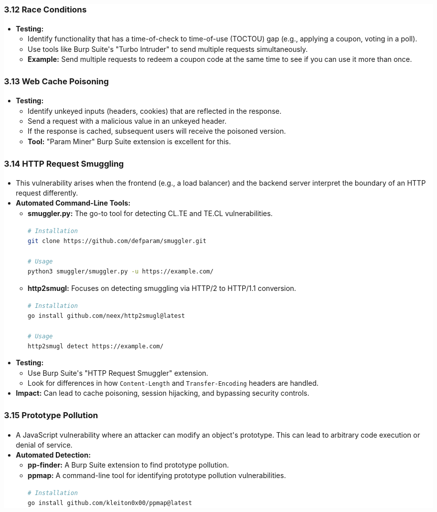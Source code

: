 ### 3.12 Race Conditions
*   **Testing:**
    *   Identify functionality that has a time-of-check to time-of-use (TOCTOU) gap (e.g., applying a coupon, voting in a poll).
    *   Use tools like Burp Suite's "Turbo Intruder" to send multiple requests simultaneously.
    *   **Example:** Send multiple requests to redeem a coupon code at the same time to see if you can use it more than once.

### 3.13 Web Cache Poisoning
*   **Testing:**
    *   Identify unkeyed inputs (headers, cookies) that are reflected in the response.
    *   Send a request with a malicious value in an unkeyed header.
    *   If the response is cached, subsequent users will receive the poisoned version.
    *   **Tool:** "Param Miner" Burp Suite extension is excellent for this.

### 3.14 HTTP Request Smuggling
*   This vulnerability arises when the frontend (e.g., a load balancer) and the backend server interpret the boundary of an HTTP request differently.
*   **Automated Command-Line Tools:**
    *   **smuggler.py:** The go-to tool for detecting CL.TE and TE.CL vulnerabilities.
        ```bash
        # Installation
        git clone https://github.com/defparam/smuggler.git

        # Usage
        python3 smuggler/smuggler.py -u https://example.com/
        ```
    *   **http2smugl:** Focuses on detecting smuggling via HTTP/2 to HTTP/1.1 conversion.
        ```bash
        # Installation
        go install github.com/neex/http2smugl@latest

        # Usage
        http2smugl detect https://example.com/
        ```
*   **Testing:**
    *   Use Burp Suite's "HTTP Request Smuggler" extension.
    *   Look for differences in how `Content-Length` and `Transfer-Encoding` headers are handled.
*   **Impact:** Can lead to cache poisoning, session hijacking, and bypassing security controls.

### 3.15 Prototype Pollution
*   A JavaScript vulnerability where an attacker can modify an object's prototype. This can lead to arbitrary code execution or denial of service.
*   **Automated Detection:**
    *   **pp-finder:** A Burp Suite extension to find prototype pollution.
    *   **ppmap:** A command-line tool for identifying prototype pollution vulnerabilities.
        ```bash
        # Installation
        go install github.com/kleiton0x00/ppmap@latest
